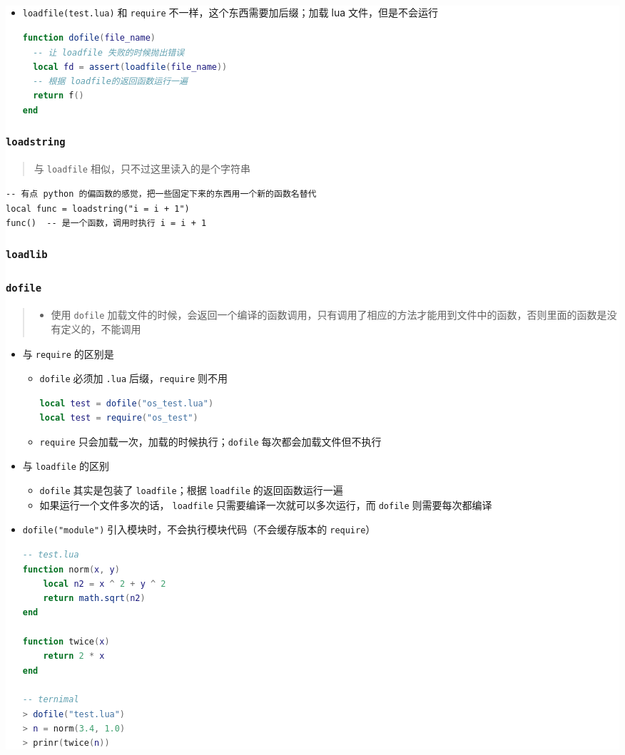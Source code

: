 - `loadfile(test.lua)` 和 `require` 不一样，这个东西需要加后缀；加载 lua 文件，但是不会运行

  ```lua
  function dofile(file_name)
    -- 让 loadfile 失败的时候抛出错误
    local fd = assert(loadfile(file_name))
    -- 根据 loadfile的返回函数运行一遍
    return f()
  end
  ```

### `loadstring`

> 与 `loadfile` 相似，只不过这里读入的是个字符串

```lu
-- 有点 python 的偏函数的感觉，把一些固定下来的东西用一个新的函数名替代
local func = loadstring("i = i + 1")
func()  -- 是一个函数，调用时执行 i = i + 1
```

### `loadlib`

### `dofile`

> - 使用 `dofile` 加载文件的时候，会返回一个编译的函数调用，只有调用了相应的方法才能用到文件中的函数，否则里面的函数是没有定义的，不能调用

- 与 `require` 的区别是

  - `dofile` 必须加 `.lua` 后缀，`require` 则不用

    ```lua
    local test = dofile("os_test.lua")
    local test = require("os_test")
    ```

  - `require` 只会加载一次，加载的时候执行；`dofile` 每次都会加载文件但不执行

- 与 `loadfile` 的区别

  - `dofile` 其实是包装了 `loadfile`；根据 `loadfile` 的返回函数运行一遍
  - 如果运行一个文件多次的话， `loadfile` 只需要编译一次就可以多次运行，而 `dofile` 则需要每次都编译

- `dofile("module")` 引入模块时，不会执行模块代码（不会缓存版本的 `require`）

  ```lua
  -- test.lua
  function norm(x, y)
      local n2 = x ^ 2 + y ^ 2
      return math.sqrt(n2)
  end

  function twice(x)
      return 2 * x
  end

  -- ternimal
  > dofile("test.lua")
  > n = norm(3.4, 1.0)
  > prinr(twice(n))
  ```
